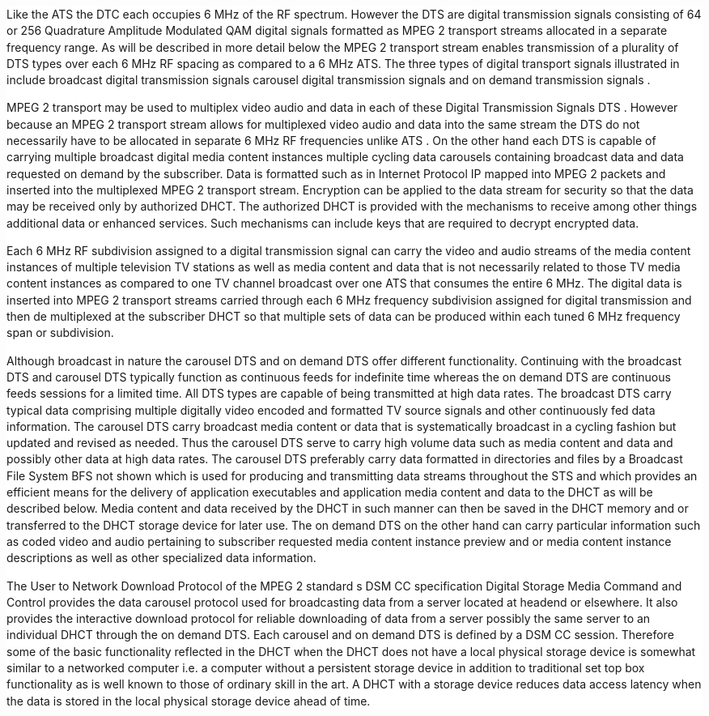 Like the ATS the DTC each occupies 6 MHz of the RF spectrum. However the DTS are digital transmission signals consisting of 64 or 256 Quadrature Amplitude Modulated QAM digital signals formatted as MPEG 2 transport streams allocated in a separate frequency range. As will be described in more detail below the MPEG 2 transport stream enables transmission of a plurality of DTS types over each 6 MHz RF spacing as compared to a 6 MHz ATS. The three types of digital transport signals illustrated in include broadcast digital transmission signals carousel digital transmission signals and on demand transmission signals .

MPEG 2 transport may be used to multiplex video audio and data in each of these Digital Transmission Signals DTS . However because an MPEG 2 transport stream allows for multiplexed video audio and data into the same stream the DTS do not necessarily have to be allocated in separate 6 MHz RF frequencies unlike ATS . On the other hand each DTS is capable of carrying multiple broadcast digital media content instances multiple cycling data carousels containing broadcast data and data requested on demand by the subscriber. Data is formatted such as in Internet Protocol IP mapped into MPEG 2 packets and inserted into the multiplexed MPEG 2 transport stream. Encryption can be applied to the data stream for security so that the data may be received only by authorized DHCT. The authorized DHCT is provided with the mechanisms to receive among other things additional data or enhanced services. Such mechanisms can include keys that are required to decrypt encrypted data.

Each 6 MHz RF subdivision assigned to a digital transmission signal can carry the video and audio streams of the media content instances of multiple television TV stations as well as media content and data that is not necessarily related to those TV media content instances as compared to one TV channel broadcast over one ATS that consumes the entire 6 MHz. The digital data is inserted into MPEG 2 transport streams carried through each 6 MHz frequency subdivision assigned for digital transmission and then de multiplexed at the subscriber DHCT so that multiple sets of data can be produced within each tuned 6 MHz frequency span or subdivision.

Although broadcast in nature the carousel DTS and on demand DTS offer different functionality. Continuing with the broadcast DTS and carousel DTS typically function as continuous feeds for indefinite time whereas the on demand DTS are continuous feeds sessions for a limited time. All DTS types are capable of being transmitted at high data rates. The broadcast DTS carry typical data comprising multiple digitally video encoded and formatted TV source signals and other continuously fed data information. The carousel DTS carry broadcast media content or data that is systematically broadcast in a cycling fashion but updated and revised as needed. Thus the carousel DTS serve to carry high volume data such as media content and data and possibly other data at high data rates. The carousel DTS preferably carry data formatted in directories and files by a Broadcast File System BFS not shown which is used for producing and transmitting data streams throughout the STS and which provides an efficient means for the delivery of application executables and application media content and data to the DHCT as will be described below. Media content and data received by the DHCT in such manner can then be saved in the DHCT memory and or transferred to the DHCT storage device for later use. The on demand DTS on the other hand can carry particular information such as coded video and audio pertaining to subscriber requested media content instance preview and or media content instance descriptions as well as other specialized data information.

The User to Network Download Protocol of the MPEG 2 standard s DSM CC specification Digital Storage Media Command and Control provides the data carousel protocol used for broadcasting data from a server located at headend or elsewhere. It also provides the interactive download protocol for reliable downloading of data from a server possibly the same server to an individual DHCT through the on demand DTS. Each carousel and on demand DTS is defined by a DSM CC session. Therefore some of the basic functionality reflected in the DHCT when the DHCT does not have a local physical storage device is somewhat similar to a networked computer i.e. a computer without a persistent storage device in addition to traditional set top box functionality as is well known to those of ordinary skill in the art. A DHCT with a storage device reduces data access latency when the data is stored in the local physical storage device ahead of time.
